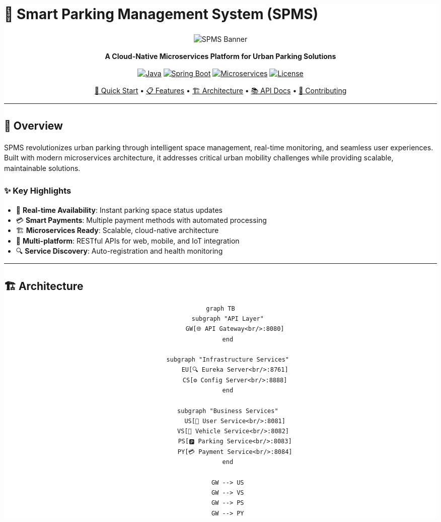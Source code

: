 # 🚗 Smart Parking Management System (SPMS)

<div align="center">

![SPMS Banner](https://img.shields.io/badge/SPMS-Smart%20Parking-blue?style=for-the-badge&logo=car&logoColor=white)

**A Cloud-Native Microservices Platform for Urban Parking Solutions**

[![Java](https://img.shields.io/badge/Java-17+-ED8B00?style=flat-square&logo=openjdk&logoColor=white)](https://openjdk.org/)
[![Spring Boot](https://img.shields.io/badge/Spring_Boot-3.0+-6DB33F?style=flat-square&logo=spring-boot)](https://spring.io/projects/spring-boot)
[![Microservices](https://img.shields.io/badge/Architecture-Microservices-blueviolet?style=flat-square)](https://microservices.io/)
[![License](https://img.shields.io/badge/License-Academic-yellow?style=flat-square)](LICENSE)

[🚀 Quick Start](#-quick-start) • [📋 Features](#-features) • [🏗️ Architecture](#%EF%B8%8F-architecture) • [📚 API Docs](#-api-documentation) • [🔄 Contributing](#-contributing)

</div>

---

## 🌟 Overview

SPMS revolutionizes urban parking through intelligent space management, real-time monitoring, and seamless user experiences. Built with modern microservices architecture, it addresses critical urban mobility challenges while providing scalable, maintainable solutions.

### ✨ Key Highlights

- 🎯 **Real-time Availability**: Instant parking space status updates
- 💳 **Smart Payments**: Multiple payment methods with automated processing  
- 🏗️ **Microservices Ready**: Scalable, cloud-native architecture
- 📱 **Multi-platform**: RESTful APIs for web, mobile, and IoT integration
- 🔍 **Service Discovery**: Auto-registration and health monitoring

---

## 🏗️ Architecture

<div align="center">

```mermaid
graph TB
    subgraph "API Layer"
        GW[🌐 API Gateway<br/>:8080]
    end
    
    subgraph "Infrastructure Services"
        EU[🔍 Eureka Server<br/>:8761]
        CS[⚙️ Config Server<br/>:8888]
    end
    
    subgraph "Business Services"
        US[👤 User Service<br/>:8081]
        VS[🚗 Vehicle Service<br/>:8082] 
        PS[🅿️ Parking Service<br/>:8083]
        PY[💳 Payment Service<br/>:8084]
    end
    
    GW --> US
    GW --> VS
    GW --> PS
    GW --> PY
```